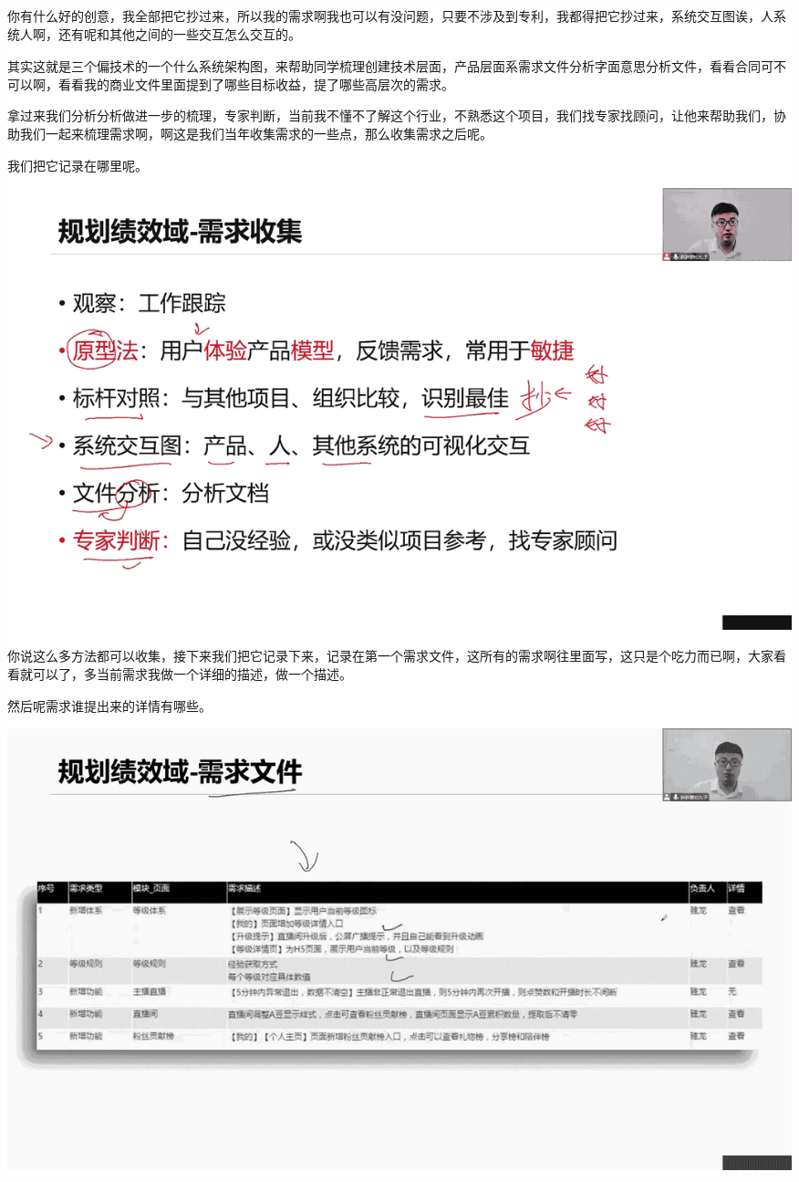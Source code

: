 你有什么好的创意，我全部把它抄过来，所以我的需求啊我也可以有没问题，只要不涉及到专利，我都得把它抄过来，系统交互图诶，人系统人啊，还有呢和其他之间的一些交互怎么交互的。

其实这就是三个偏技术的一个什么系统架构图，来帮助同学梳理创建技术层面，产品层面系需求文件分析字面意思分析文件，看看合同可不可以啊，看看我的商业文件里面提到了哪些目标收益，提了哪些高层次的需求。

拿过来我们分析分析做进一步的梳理，专家判断，当前我不懂不了解这个行业，不熟悉这个项目，我们找专家找顾问，让他来帮助我们，协助我们一起来梳理需求啊，啊这是我们当年收集需求的一些点，那么收集需求之后呢。

我们把它记录在哪里呢。

![](img/f93e340dd3459551887d40c84f22929e_12.png)

你说这么多方法都可以收集，接下来我们把它记录下来，记录在第一个需求文件，这所有的需求啊往里面写，这只是个吃力而已啊，大家看看就可以了，多当前需求我做一个详细的描述，做一个描述。

然后呢需求谁提出来的详情有哪些。

![](img/f93e340dd3459551887d40c84f22929e_14.png)
